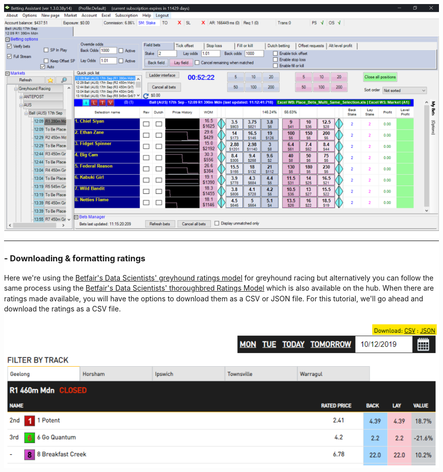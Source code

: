 ![Automating a rating strategy with Gruss](./img/GrussRatingsUI.png)

---
### - Downloading & formatting ratings

Here we're using the [Betfair's Data Scientists' greyhound ratings model](https://www.betfair.com.au/hub/tools/models/greyhound-ratings-model/) for greyhound racing but alternatively you can follow the same process using the [Betfair's Data Scientists' thoroughbred Ratings Model](https://www.betfair.com.au/hub/horse-racing-tips/#today) which is also available on the hub. When there are ratings made available, you will have the options to download them as a CSV or JSON file. For this tutorial, we'll go ahead and download the ratings as a CSV file. 

![Automating a ratings based strategy with Gruss](./img/GrussHubRatings.png)
